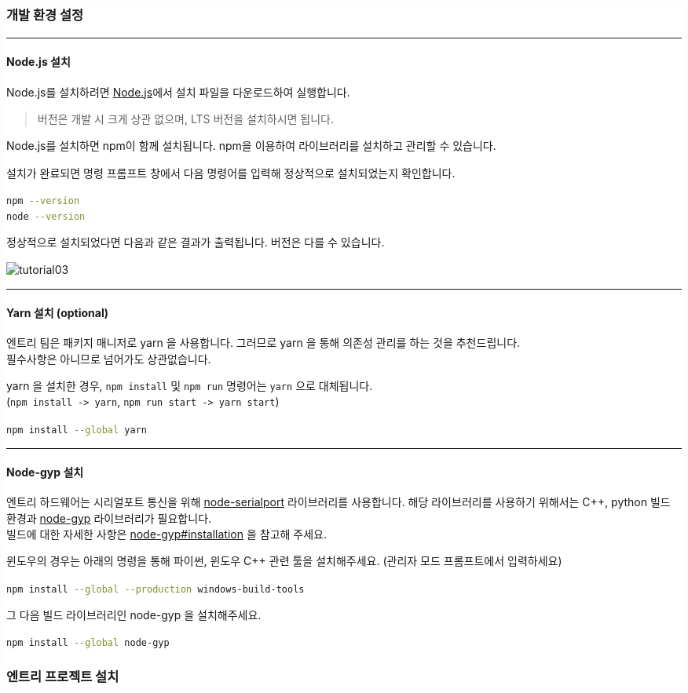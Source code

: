 ### 개발 환경 설정


---
#### Node.js 설치

Node.js를 설치하려면 [Node.js](https://nodejs.org/ko/)에서 설치 파일을 다운로드하여 실행합니다.

> 버전은 개발 시 크게 상관 없으며, LTS 버전을 설치하시면 됩니다.

Node.js를 설치하면 npm이 함께 설치됩니다.
npm을 이용하여 라이브러리를 설치하고 관리할 수 있습니다.

설치가 완료되면 명령 프롬프트 창에서 다음 명령어를 입력해 정상적으로 설치되었는지 확인합니다.

```bash
npm --version
node --version
```

정상적으로 설치되었다면 다음과 같은 결과가 출력됩니다. 버전은 다를 수 있습니다.

![tutorial03](/docs/images/tutorial/tutorial03.png)


---
#### Yarn 설치 (optional)

엔트리 팀은 패키지 매니저로 yarn 을 사용합니다. 그러므로 yarn 을 통해 의존성 관리를 하는 것을 추천드립니다.  
필수사항은 아니므로 넘어가도 상관없습니다.

yarn 을 설치한 경우, `npm install` 및 `npm run` 명령어는 `yarn` 으로 대체됩니다.  
(`npm install -> yarn`, `npm run start -> yarn start`)

```bash
npm install --global yarn
```


---
#### Node-gyp 설치

엔트리 하드웨어는 시리얼포트 통신을 위해 [node-serialport](https://github.com/node-serialport/node-serialport) 라이브러리를 사용합니다.
해당 라이브러리를 사용하기 위해서는 C++, python 빌드 환경과 [node-gyp](https://github.com/nodejs/node-gyp) 라이브러리가 필요합니다.  
빌드에 대한 자세한 사항은 [node-gyp#installation](https://github.com/nodejs/node-gyp#installation) 을 참고해 주세요.

윈도우의 경우는 아래의 명령을 통해 파이썬, 윈도우 C++ 관련 툴을 설치해주세요. (관리자 모드 프롬프트에서 입력하세요)
```bash
npm install --global --production windows-build-tools
```

그 다음 빌드 라이브러리인 node-gyp 을 설치해주세요.
```bash
npm install --global node-gyp
```


### 엔트리 프로젝트 설치
